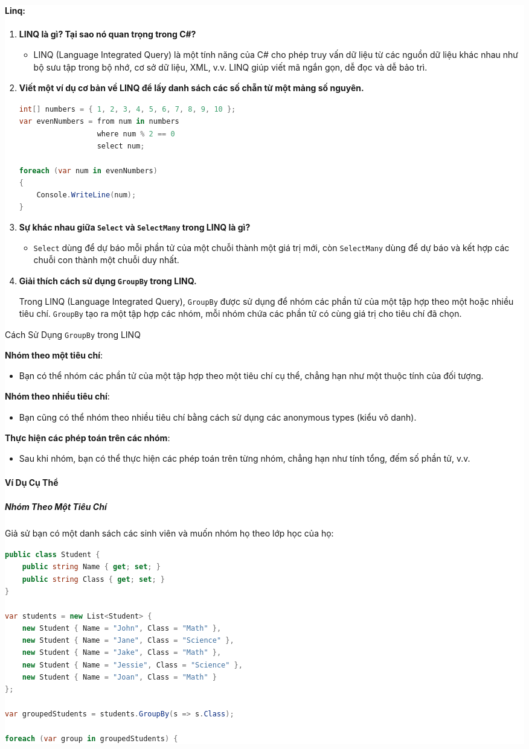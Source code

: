 #### Linq:

1. **LINQ là gì? Tại sao nó quan trọng trong C#?**

   - LINQ (Language Integrated Query) là một tính năng của C# cho phép truy vấn dữ liệu từ các nguồn dữ liệu khác nhau như bộ sưu tập trong bộ nhớ, cơ sở dữ liệu, XML, v.v. LINQ giúp viết mã ngắn gọn, dễ đọc và dễ bảo trì.

2. **Viết một ví dụ cơ bản về LINQ để lấy danh sách các số chẵn từ một mảng số nguyên.**

   ```csharp
   int[] numbers = { 1, 2, 3, 4, 5, 6, 7, 8, 9, 10 };
   var evenNumbers = from num in numbers
                     where num % 2 == 0
                     select num;

   foreach (var num in evenNumbers)
   {
       Console.WriteLine(num);
   }
   ```

3. **Sự khác nhau giữa `Select` và `SelectMany` trong LINQ là gì?**

   - `Select` dùng để dự báo mỗi phần tử của một chuỗi thành một giá trị mới, còn `SelectMany` dùng để dự báo và kết hợp các chuỗi con thành một chuỗi duy nhất.

4. **Giải thích cách sử dụng `GroupBy` trong LINQ.**

   Trong LINQ (Language Integrated Query), `GroupBy` được sử dụng để nhóm các phần tử của một tập hợp theo một hoặc nhiều tiêu chí. `GroupBy` tạo ra một tập hợp các nhóm, mỗi nhóm chứa các phần tử có cùng giá trị cho tiêu chí đã chọn.

Cách Sử Dụng `GroupBy` trong LINQ

**Nhóm theo một tiêu chí**:

- Bạn có thể nhóm các phần tử của một tập hợp theo một tiêu chí cụ thể, chẳng hạn như một thuộc tính của đối tượng.

**Nhóm theo nhiều tiêu chí**:

- Bạn cũng có thể nhóm theo nhiều tiêu chí bằng cách sử dụng các anonymous types (kiểu vô danh).

**Thực hiện các phép toán trên các nhóm**:

- Sau khi nhóm, bạn có thể thực hiện các phép toán trên từng nhóm, chẳng hạn như tính tổng, đếm số phần tử, v.v.

#### Ví Dụ Cụ Thể

##### Nhóm Theo Một Tiêu Chí

Giả sử bạn có một danh sách các sinh viên và muốn nhóm họ theo lớp học của họ:

```csharp
public class Student {
    public string Name { get; set; }
    public string Class { get; set; }
}

var students = new List<Student> {
    new Student { Name = "John", Class = "Math" },
    new Student { Name = "Jane", Class = "Science" },
    new Student { Name = "Jake", Class = "Math" },
    new Student { Name = "Jessie", Class = "Science" },
    new Student { Name = "Joan", Class = "Math" }
};

var groupedStudents = students.GroupBy(s => s.Class);

foreach (var group in groupedStudents) {
```